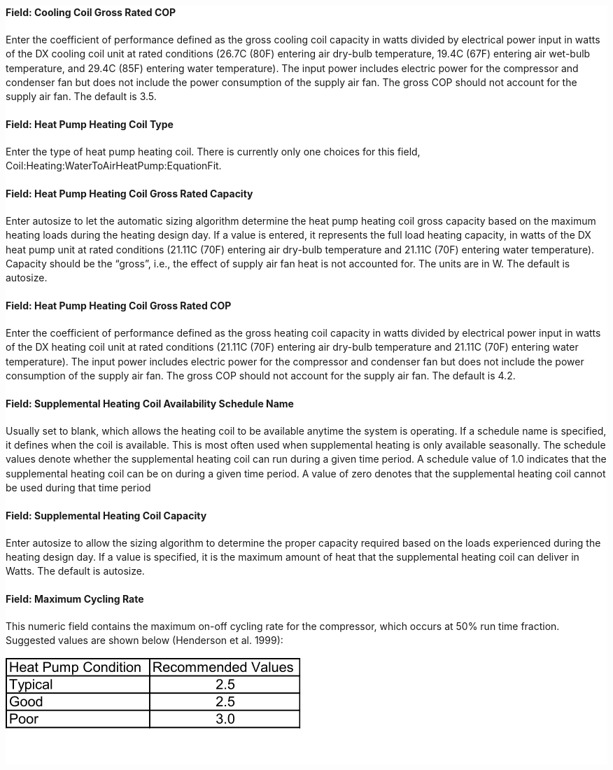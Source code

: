 #### Field: Cooling Coil Gross Rated COP

Enter the coefficient of performance defined as the gross cooling coil capacity in watts divided by electrical power input in watts of the DX cooling coil unit at rated conditions (26.7C (80F) entering air dry-bulb temperature, 19.4C (67F) entering air wet-bulb temperature, and 29.4C (85F) entering water temperature). The input power includes electric power for the compressor and condenser fan but does not include the power consumption of the supply air fan. The gross COP should not account for the supply air fan. The default is 3.5.

#### Field: Heat Pump Heating Coil Type

Enter the type of heat pump heating coil. There is currently only one choices for this field, Coil:Heating:WaterToAirHeatPump:EquationFit.

#### Field: Heat Pump Heating Coil Gross Rated Capacity

Enter autosize to let the automatic sizing algorithm determine the heat pump heating coil gross capacity based on the maximum heating loads during the heating design day. If a value is entered, it represents the full load heating capacity, in watts of the DX heat pump unit at rated conditions (21.11C (70F) entering air dry-bulb temperature and 21.11C (70F) entering water temperature). Capacity should be the “gross”, i.e., the effect of supply air fan heat is not accounted for. The units are in W. The default is autosize.

#### Field: Heat Pump Heating Coil Gross Rated COP

Enter the coefficient of performance defined as the gross heating coil capacity in watts divided by electrical power input in watts of the DX heating coil unit at rated conditions (21.11C (70F) entering air dry-bulb temperature and 21.11C (70F) entering water temperature). The input power includes electric power for the compressor and condenser fan but does not include the power consumption of the supply air fan. The gross COP should not account for the supply air fan. The default is 4.2.

#### Field: Supplemental Heating Coil Availability Schedule Name

Usually set to blank, which allows the heating coil to be available anytime the system is operating. If a schedule name is specified, it defines when the coil is available. This is most often used when supplemental heating is only available seasonally. The schedule values denote whether the supplemental heating coil can run during a given time period. A schedule value of 1.0 indicates that the supplemental heating coil can be on during a given time period. A value of zero denotes that the supplemental heating coil cannot be used during that time period

#### Field: Supplemental Heating Coil Capacity

Enter autosize to allow the sizing algorithm to determine the proper capacity required based on the loads experienced during the heating design day. If a value is specified, it is the maximum amount of heat that the supplemental heating coil can deliver in Watts. The default is autosize.

#### Field: Maximum Cycling Rate

This numeric field contains the maximum on-off cycling rate for the compressor, which occurs at 50% run time fraction. Suggested values are shown below (Henderson et al. 1999):

![](media/image605.svg)
